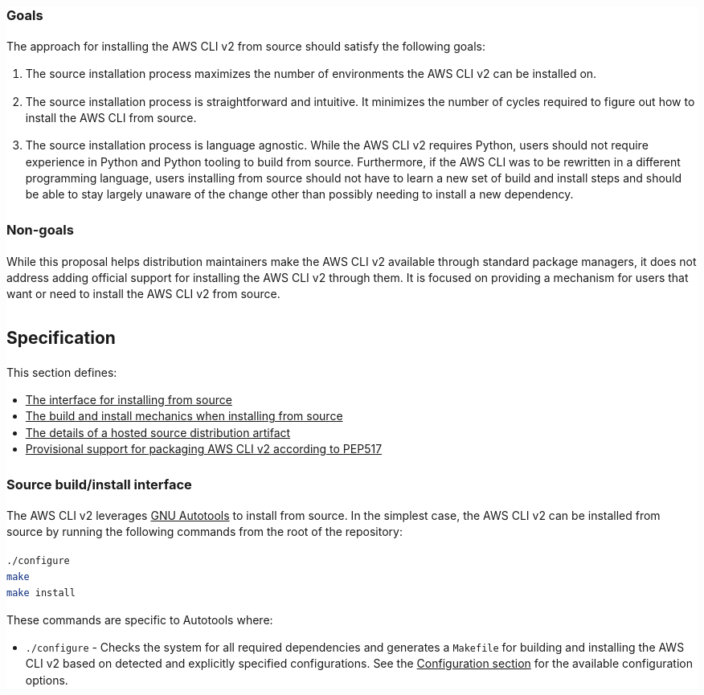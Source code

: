 
### Goals

The approach for installing the AWS CLI v2 from source should satisfy the
following goals:

1. The source installation process maximizes the number of environments the
   AWS CLI v2 can be installed on.
   
2. The source installation process is straightforward and intuitive. It minimizes
   the number of cycles required to figure out how to install the AWS CLI from
   source.

3. The source installation process is language agnostic. While the AWS CLI v2
   requires Python, users should not require experience in Python and Python
   tooling to build from source. Furthermore, if the AWS CLI was to be
   rewritten in a different programming language, users installing
   from source should not have to learn a new set of build and install steps
   and should be able to stay largely unaware of the change other
   than possibly needing to install a new dependency.


### Non-goals

While this proposal helps distribution maintainers make the
AWS CLI v2 available through standard package managers, it does not address
adding official support for installing the AWS CLI v2 through them.
It is focused on providing a mechanism for users that want or need
to install the AWS CLI v2 from source.


## Specification

This section defines:

* [The interface for installing from source](#source-buildinstall-interface)
* [The build and install mechanics when installing from source](#buildinstall-mechanics)
* [The details of a hosted source distribution artifact](#hosted-source-distribution)
* [Provisional support for packaging AWS CLI v2 according to PEP517](#provisional-support-for-pep-517)

### Source build/install interface

The AWS CLI v2 leverages [GNU Autotools](https://www.gnu.org/software/automake/faq/autotools-faq.html)
to install from source. In the simplest case, the AWS CLI v2 can be installed
from source by running the following commands from the root of the repository:
```bash
./configure
make
make install
```
These commands are specific to Autotools where:

* `./configure` -  Checks the system for all required dependencies and
  generates a `Makefile` for building and installing the AWS CLI v2 based on
  detected and explicitly specified configurations. See the
  [Configuration section](#configuration) for the available configuration
  options.
  